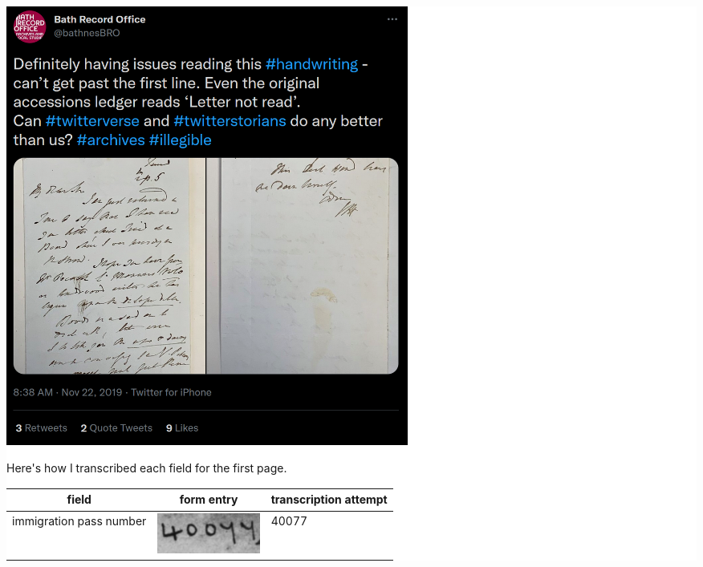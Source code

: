 <img alt="Screenshot of Tweet by Bath Record Office @bathnesBRO Definitely having issues reading this #handwriting - can’t get past the first line. Even the original accessions ledger reads ‘Letter not read’. Can #twitterverse and #twitterstorians do any better than us? #archives #illegible Image Image 8:38 AM · Nov 22, 2019·Twitter for iPhone 3  Retweets 2 Quote Tweets 9 Likes" src="assets/data_gathering_and_curating-527f459e.png" width="500" height="" >

Here's how I transcribed each field for the first page. 

| field | form entry | transcription attempt |
| --- | --- | --- |
|  immigration pass number  | <img alt="data_gathering_and_curating-8fc0fec3.png" src="assets/data_gathering_and_curating-8fc0fec3.png" width="" height="50" >  | 40077  |  
